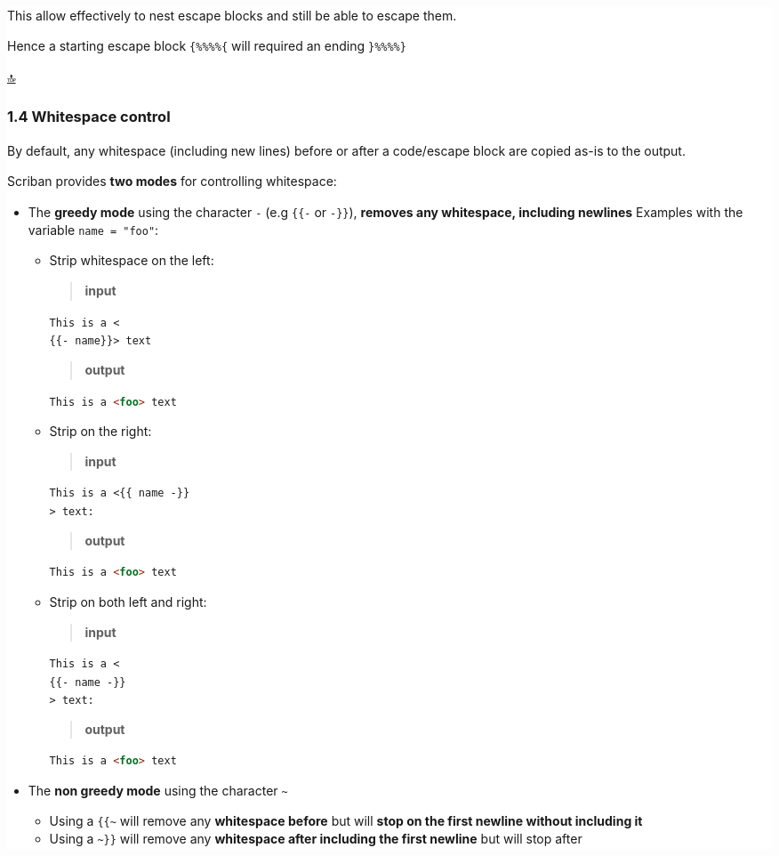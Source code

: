 This allow effectively to nest escape blocks and still be able to escape them.

Hence a starting escape block `{%%%%{` will required an ending `}%%%%}`

[:top:](#language)
### 1.4 Whitespace control

By default, any whitespace (including new lines) before or after a code/escape block are copied as-is to the output. 

Scriban provides **two modes** for controlling whitespace:

- The **greedy mode** using the character `-` (e.g `{{-` or `-}}`), **removes any whitespace, including newlines** 
  Examples with the variable `name = "foo"`:
  
  * Strip whitespace on the left:  
    > **input**
    ```scriban-html
    This is a <       
    {{- name}}> text
    ``` 
    > **output**
    ```html
    This is a <foo> text
    ```
    
  * Strip on the right:  
    > **input**
    ```scriban-html
    This is a <{{ name -}} 
    > text:       
    ``` 
    > **output**
    ```html
    This is a <foo> text
    ```
  
  * Strip on both left and right:  
    > **input**
    ```scriban-html
    This is a <
    {{- name -}} 
    > text:       
    ```
    > **output**
    ```html
    This is a <foo> text
    ```

- The **non greedy mode** using the character `~`
  - Using a `{{~` will remove any **whitespace before** but will **stop on the first newline without including it**
  - Using a `~}}` will remove any **whitespace after including the first newline** but will stop after
